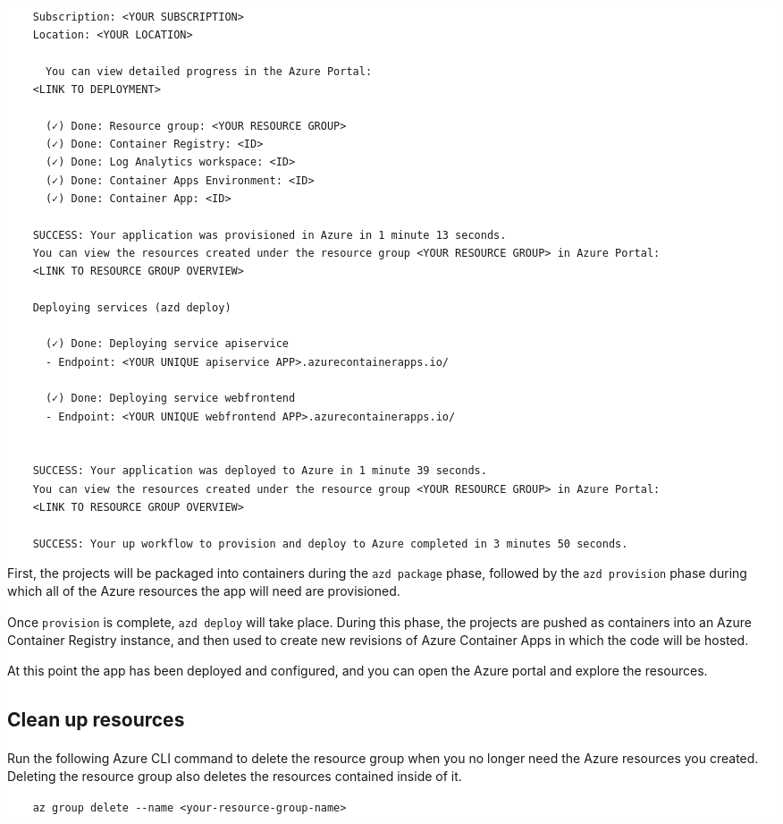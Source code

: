 ```console
    Subscription: <YOUR SUBSCRIPTION>
    Location: <YOUR LOCATION>
    
      You can view detailed progress in the Azure Portal:
    <LINK TO DEPLOYMENT>
    
      (✓) Done: Resource group: <YOUR RESOURCE GROUP>
      (✓) Done: Container Registry: <ID>
      (✓) Done: Log Analytics workspace: <ID>
      (✓) Done: Container Apps Environment: <ID>
      (✓) Done: Container App: <ID>
    
    SUCCESS: Your application was provisioned in Azure in 1 minute 13 seconds.
    You can view the resources created under the resource group <YOUR RESOURCE GROUP> in Azure Portal:
    <LINK TO RESOURCE GROUP OVERVIEW>
    
    Deploying services (azd deploy)
    
      (✓) Done: Deploying service apiservice
      - Endpoint: <YOUR UNIQUE apiservice APP>.azurecontainerapps.io/
    
      (✓) Done: Deploying service webfrontend
      - Endpoint: <YOUR UNIQUE webfrontend APP>.azurecontainerapps.io/
    
    
    SUCCESS: Your application was deployed to Azure in 1 minute 39 seconds.
    You can view the resources created under the resource group <YOUR RESOURCE GROUP> in Azure Portal:
    <LINK TO RESOURCE GROUP OVERVIEW>
    
    SUCCESS: Your up workflow to provision and deploy to Azure completed in 3 minutes 50 seconds.
```

First, the projects will be packaged into containers during the `azd package` phase, followed by the `azd provision` phase during which all of the Azure resources the app will need are provisioned.

Once `provision` is complete, `azd deploy` will take place. During this phase, the projects are pushed as containers into an Azure Container Registry instance, and then used to create new revisions of Azure Container Apps in which the code will be hosted.

At this point the app has been deployed and configured, and you can open the Azure portal and explore the resources.

## Clean up resources

Run the following Azure CLI command to delete the resource group when you no longer need the Azure resources you created. Deleting the resource group also deletes the resources contained inside of it.

```console
    az group delete --name <your-resource-group-name>
```